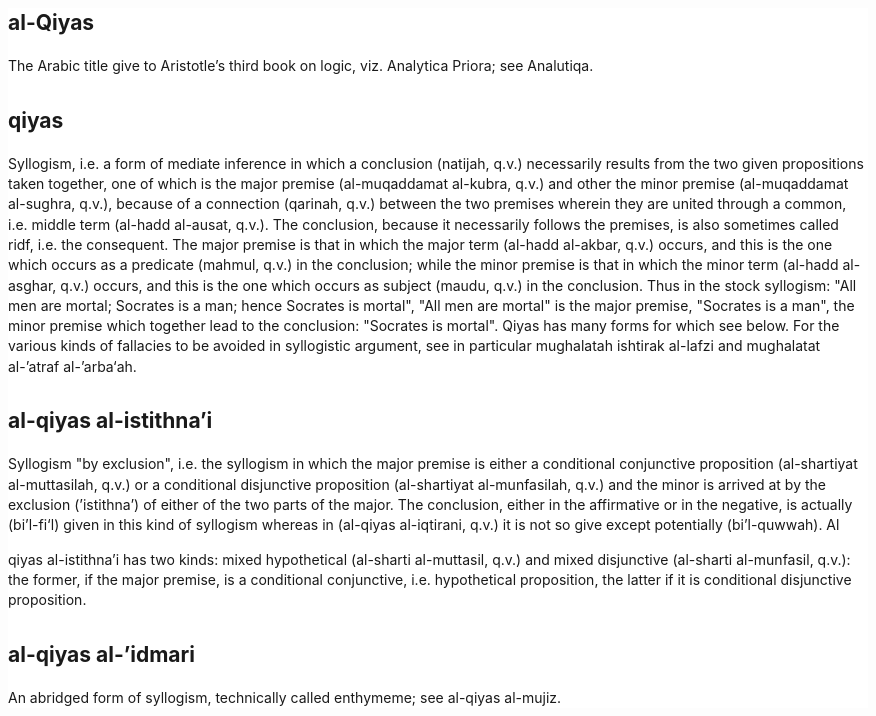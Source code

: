 al-Qiyas
--------

The Arabic title give to Aristotle’s third book on logic, viz. Analytica
Priora; see Analutiqa.

qiyas
-----

Syllogism, i.e. a form of mediate inference in which a conclusion
(natijah, q.v.) necessarily results from the two given propositions
taken together, one of which is the major premise (al-muqaddamat
al-kubra, q.v.) and other the minor premise (al-muqaddamat al-sughra,
q.v.), because of a connection (qarinah, q.v.) between the two premises
wherein they are united through a common, i.e. middle term (al-hadd
al-ausat, q.v.). The conclusion, because it necessarily follows the
premises, is also sometimes called ridf, i.e. the consequent. The major
premise is that in which the major term (al-hadd al-akbar, q.v.) occurs,
and this is the one which occurs as a predicate (mahmul, q.v.) in the
conclusion; while the minor premise is that in which the minor term
(al-hadd al-asghar, q.v.) occurs, and this is the one which occurs as
subject (maudu, q.v.) in the conclusion. Thus in the stock syllogism:
"All men are mortal; Socrates is a man; hence Socrates is mortal", "All
men are mortal" is the major premise, "Socrates is a man", the minor
premise which together lead to the conclusion: "Socrates is mortal".
Qiyas has many forms for which see below. For the various kinds of
fallacies to be avoided in syllogistic argument, see in particular
mughalatah ishtirak al-lafzi and mughalatat al-’atraf al-’arba‘ah.

al-qiyas al-istithna’i
----------------------

Syllogism "by exclusion", i.e. the syllogism in which the major premise
is either a conditional conjunctive proposition (al-shartiyat
al-muttasilah, q.v.) or a conditional disjunctive proposition
(al-shartiyat al-munfasilah, q.v.) and the minor is arrived at by the
exclusion (’istithna’) of either of the two parts of the major. The
conclusion, either in the affirmative or in the negative, is actually
(bi’l-fi‘l) given in this kind of syllogism whereas in (al-qiyas
al-iqtirani, q.v.) it is not so give except potentially (bi’l-quwwah).
Al

qiyas al-istithna’i has two kinds: mixed hypothetical (al-sharti
al-muttasil, q.v.) and mixed disjunctive (al-sharti al-munfasil, q.v.):
the former, if the major premise, is a conditional conjunctive, i.e.
hypothetical proposition, the latter if it is conditional disjunctive
proposition.

al-qiyas al-’idmari
-------------------

An abridged form of syllogism, technically called enthymeme; see
al-qiyas al-mujiz.
